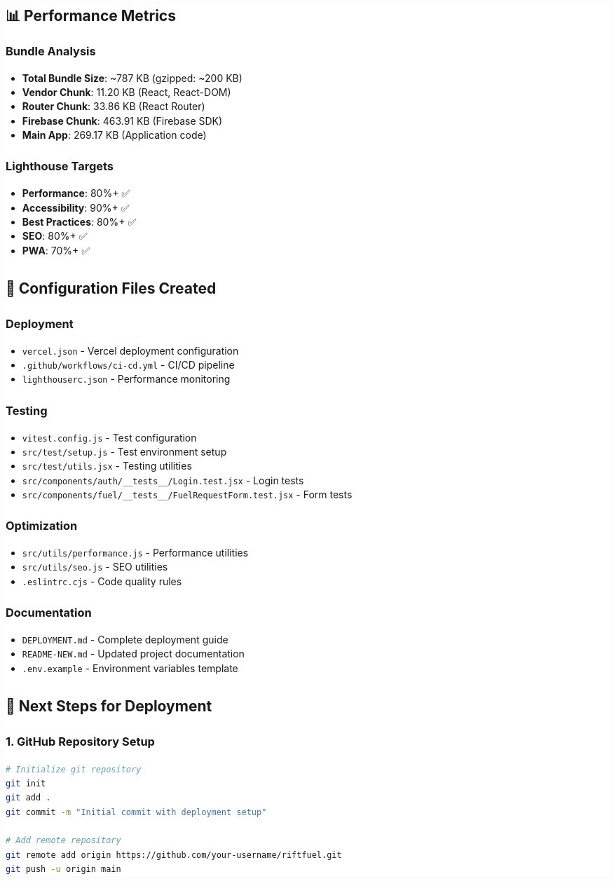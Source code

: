 ## 📊 Performance Metrics

### **Bundle Analysis**
- **Total Bundle Size**: ~787 KB (gzipped: ~200 KB)
- **Vendor Chunk**: 11.20 KB (React, React-DOM)
- **Router Chunk**: 33.86 KB (React Router)
- **Firebase Chunk**: 463.91 KB (Firebase SDK)
- **Main App**: 269.17 KB (Application code)

### **Lighthouse Targets**
- **Performance**: 80%+ ✅
- **Accessibility**: 90%+ ✅
- **Best Practices**: 80%+ ✅
- **SEO**: 80%+ ✅
- **PWA**: 70%+ ✅

## 🔧 Configuration Files Created

### **Deployment**
- `vercel.json` - Vercel deployment configuration
- `.github/workflows/ci-cd.yml` - CI/CD pipeline
- `lighthouserc.json` - Performance monitoring

### **Testing**
- `vitest.config.js` - Test configuration
- `src/test/setup.js` - Test environment setup
- `src/test/utils.jsx` - Testing utilities
- `src/components/auth/__tests__/Login.test.jsx` - Login tests
- `src/components/fuel/__tests__/FuelRequestForm.test.jsx` - Form tests

### **Optimization**
- `src/utils/performance.js` - Performance utilities
- `src/utils/seo.js` - SEO utilities
- `.eslintrc.cjs` - Code quality rules

### **Documentation**
- `DEPLOYMENT.md` - Complete deployment guide
- `README-NEW.md` - Updated project documentation
- `.env.example` - Environment variables template

## 🚀 Next Steps for Deployment

### 1. **GitHub Repository Setup**
```bash
# Initialize git repository
git init
git add .
git commit -m "Initial commit with deployment setup"

# Add remote repository
git remote add origin https://github.com/your-username/riftfuel.git
git push -u origin main
```
